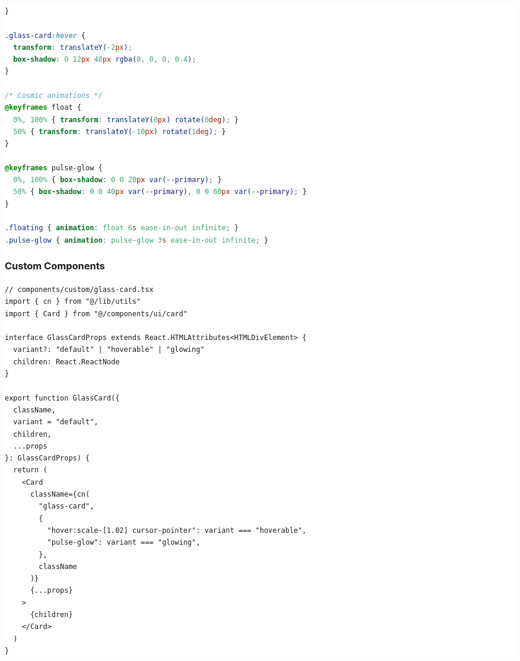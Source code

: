 ```css
}

.glass-card:hover {
  transform: translateY(-2px);
  box-shadow: 0 12px 48px rgba(0, 0, 0, 0.4);
}

/* Cosmic animations */
@keyframes float {
  0%, 100% { transform: translateY(0px) rotate(0deg); }
  50% { transform: translateY(-10px) rotate(1deg); }
}

@keyframes pulse-glow {
  0%, 100% { box-shadow: 0 0 20px var(--primary); }
  50% { box-shadow: 0 0 40px var(--primary), 0 0 60px var(--primary); }
}

.floating { animation: float 6s ease-in-out infinite; }
.pulse-glow { animation: pulse-glow 3s ease-in-out infinite; }
```

### Custom Components
```tsx
// components/custom/glass-card.tsx
import { cn } from "@/lib/utils"
import { Card } from "@/components/ui/card"

interface GlassCardProps extends React.HTMLAttributes<HTMLDivElement> {
  variant?: "default" | "hoverable" | "glowing"
  children: React.ReactNode
}

export function GlassCard({ 
  className, 
  variant = "default", 
  children, 
  ...props 
}: GlassCardProps) {
  return (
    <Card
      className={cn(
        "glass-card",
        {
          "hover:scale-[1.02] cursor-pointer": variant === "hoverable",
          "pulse-glow": variant === "glowing",
        },
        className
      )}
      {...props}
    >
      {children}
    </Card>
  )
}
```
